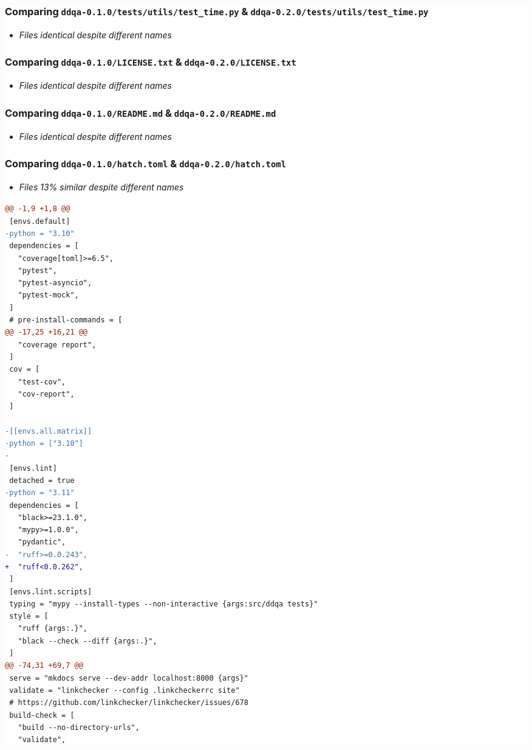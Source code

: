 ### Comparing `ddqa-0.1.0/tests/utils/test_time.py` & `ddqa-0.2.0/tests/utils/test_time.py`

 * *Files identical despite different names*

### Comparing `ddqa-0.1.0/LICENSE.txt` & `ddqa-0.2.0/LICENSE.txt`

 * *Files identical despite different names*

### Comparing `ddqa-0.1.0/README.md` & `ddqa-0.2.0/README.md`

 * *Files identical despite different names*

### Comparing `ddqa-0.1.0/hatch.toml` & `ddqa-0.2.0/hatch.toml`

 * *Files 13% similar despite different names*

```diff
@@ -1,9 +1,8 @@
 [envs.default]
-python = "3.10"
 dependencies = [
   "coverage[toml]>=6.5",
   "pytest",
   "pytest-asyncio",
   "pytest-mock",
 ]
 # pre-install-commands = [
@@ -17,25 +16,21 @@
   "coverage report",
 ]
 cov = [
   "test-cov",
   "cov-report",
 ]
 
-[[envs.all.matrix]]
-python = ["3.10"]
-
 [envs.lint]
 detached = true
-python = "3.11"
 dependencies = [
   "black>=23.1.0",
   "mypy>=1.0.0",
   "pydantic",
-  "ruff>=0.0.243",
+  "ruff<0.0.262",
 ]
 [envs.lint.scripts]
 typing = "mypy --install-types --non-interactive {args:src/ddqa tests}"
 style = [
   "ruff {args:.}",
   "black --check --diff {args:.}",
 ]
@@ -74,31 +69,7 @@
 serve = "mkdocs serve --dev-addr localhost:8000 {args}"
 validate = "linkchecker --config .linkcheckerrc site"
 # https://github.com/linkchecker/linkchecker/issues/678
 build-check = [
   "build --no-directory-urls",
   "validate",
```